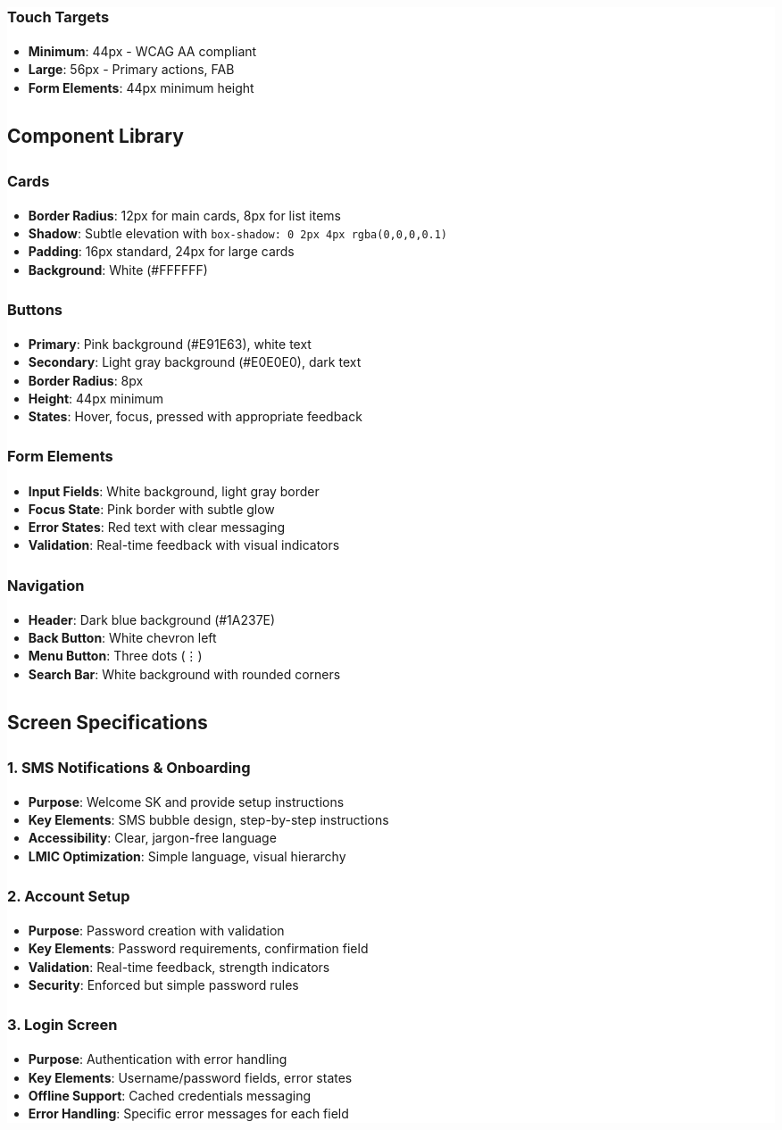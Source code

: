 ### Touch Targets
- **Minimum**: 44px - WCAG AA compliant
- **Large**: 56px - Primary actions, FAB
- **Form Elements**: 44px minimum height

## Component Library

### Cards
- **Border Radius**: 12px for main cards, 8px for list items
- **Shadow**: Subtle elevation with `box-shadow: 0 2px 4px rgba(0,0,0,0.1)`
- **Padding**: 16px standard, 24px for large cards
- **Background**: White (#FFFFFF)

### Buttons
- **Primary**: Pink background (#E91E63), white text
- **Secondary**: Light gray background (#E0E0E0), dark text
- **Border Radius**: 8px
- **Height**: 44px minimum
- **States**: Hover, focus, pressed with appropriate feedback

### Form Elements
- **Input Fields**: White background, light gray border
- **Focus State**: Pink border with subtle glow
- **Error States**: Red text with clear messaging
- **Validation**: Real-time feedback with visual indicators

### Navigation
- **Header**: Dark blue background (#1A237E)
- **Back Button**: White chevron left
- **Menu Button**: Three dots (⋮)
- **Search Bar**: White background with rounded corners

## Screen Specifications

### 1. SMS Notifications & Onboarding
- **Purpose**: Welcome SK and provide setup instructions
- **Key Elements**: SMS bubble design, step-by-step instructions
- **Accessibility**: Clear, jargon-free language
- **LMIC Optimization**: Simple language, visual hierarchy

### 2. Account Setup
- **Purpose**: Password creation with validation
- **Key Elements**: Password requirements, confirmation field
- **Validation**: Real-time feedback, strength indicators
- **Security**: Enforced but simple password rules

### 3. Login Screen
- **Purpose**: Authentication with error handling
- **Key Elements**: Username/password fields, error states
- **Offline Support**: Cached credentials messaging
- **Error Handling**: Specific error messages for each field

